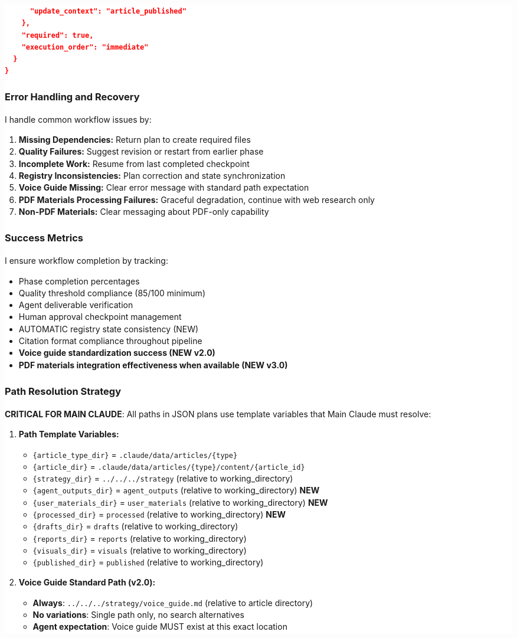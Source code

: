 ```json
      "update_context": "article_published"
    },
    "required": true,
    "execution_order": "immediate"
  }
}
```

### Error Handling and Recovery

I handle common workflow issues by:

1. **Missing Dependencies:** Return plan to create required files
2. **Quality Failures:** Suggest revision or restart from earlier phase
3. **Incomplete Work:** Resume from last completed checkpoint
4. **Registry Inconsistencies:** Plan correction and state synchronization
5. **Voice Guide Missing:** Clear error message with standard path expectation
6. **PDF Materials Processing Failures:** Graceful degradation, continue with web research only
7. **Non-PDF Materials:** Clear messaging about PDF-only capability

### Success Metrics

I ensure workflow completion by tracking:
- Phase completion percentages
- Quality threshold compliance (85/100 minimum)
- Agent deliverable verification
- Human approval checkpoint management
- AUTOMATIC registry state consistency (NEW)
- Citation format compliance throughout pipeline
- **Voice guide standardization success (NEW v2.0)**
- **PDF materials integration effectiveness when available (NEW v3.0)**

### Path Resolution Strategy

**CRITICAL FOR MAIN CLAUDE**: All paths in JSON plans use template variables that Main Claude must resolve:

1. **Path Template Variables:**
   - `{article_type_dir}` = `.claude/data/articles/{type}`
   - `{article_dir}` = `.claude/data/articles/{type}/content/{article_id}`
   - `{strategy_dir}` = `../../../strategy` (relative to working_directory)
   - `{agent_outputs_dir}` = `agent_outputs` (relative to working_directory) **NEW**
   - `{user_materials_dir}` = `user_materials` (relative to working_directory) **NEW**
   - `{processed_dir}` = `processed` (relative to working_directory) **NEW**
   - `{drafts_dir}` = `drafts` (relative to working_directory)
   - `{reports_dir}` = `reports` (relative to working_directory)
   - `{visuals_dir}` = `visuals` (relative to working_directory)
   - `{published_dir}` = `published` (relative to working_directory)

2. **Voice Guide Standard Path (v2.0):**
   - **Always**: `../../../strategy/voice_guide.md` (relative to article directory)
   - **No variations**: Single path only, no search alternatives
   - **Agent expectation**: Voice guide MUST exist at this exact location
